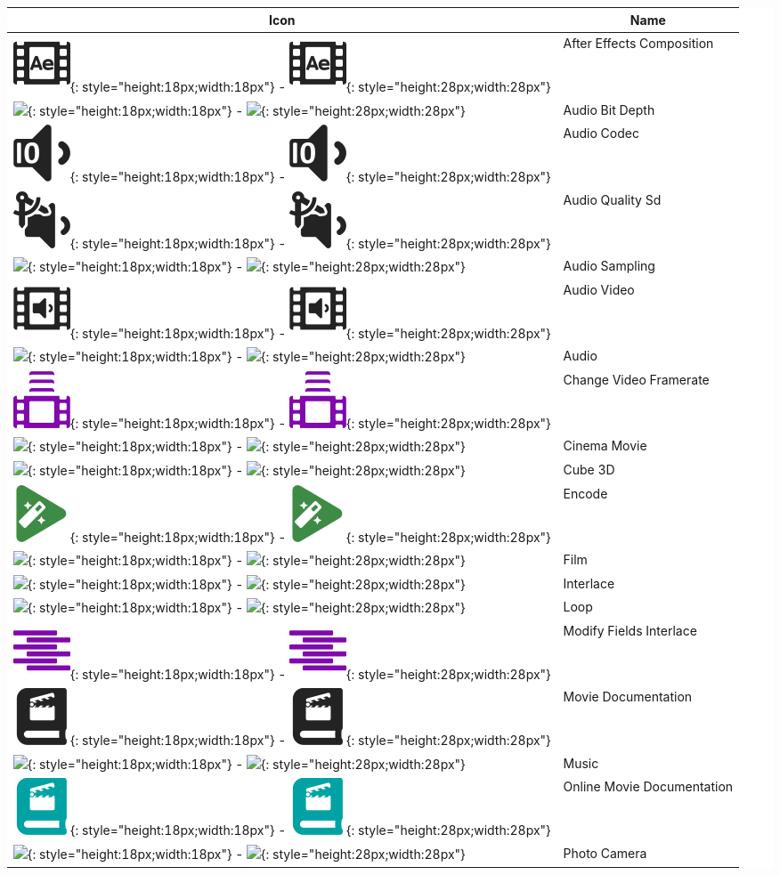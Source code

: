 | Icon | Name |
|---|---|
| ![](icons/2_Symbols/Media/after-effects-composition_sd.svg){: style="height:18px;width:18px"} - ![](icons/2_Symbols/Media/after-effects-composition_sd.svg){: style="height:28px;width:28px"} | After Effects Composition |
| ![](icons/2_Symbols/Media/audio-bit-depth_sd.svg){: style="height:18px;width:18px"} - ![](icons/2_Symbols/Media/audio-bit-depth_sd.svg){: style="height:28px;width:28px"} | Audio Bit Depth |
| ![](icons/2_Symbols/Media/audio-codec_sd.svg){: style="height:18px;width:18px"} - ![](icons/2_Symbols/Media/audio-codec_sd.svg){: style="height:28px;width:28px"} | Audio Codec |
| ![](icons/2_Symbols/Media/audio-quality-sd.svg){: style="height:18px;width:18px"} - ![](icons/2_Symbols/Media/audio-quality-sd.svg){: style="height:28px;width:28px"} | Audio Quality Sd |
| ![](icons/2_Symbols/Media/audio-sampling_sd.svg){: style="height:18px;width:18px"} - ![](icons/2_Symbols/Media/audio-sampling_sd.svg){: style="height:28px;width:28px"} | Audio Sampling |
| ![](icons/2_Symbols/Media/audio-video_sd.svg){: style="height:18px;width:18px"} - ![](icons/2_Symbols/Media/audio-video_sd.svg){: style="height:28px;width:28px"} | Audio Video |
| ![](icons/2_Symbols/Media/audio_sd.svg){: style="height:18px;width:18px"} - ![](icons/2_Symbols/Media/audio_sd.svg){: style="height:28px;width:28px"} | Audio |
| ![](icons/2_Symbols/Media/change-video-framerate_sd.svg){: style="height:18px;width:18px"} - ![](icons/2_Symbols/Media/change-video-framerate_sd.svg){: style="height:28px;width:28px"} | Change Video Framerate |
| ![](icons/2_Symbols/Media/cinema-movie_sd.svg){: style="height:18px;width:18px"} - ![](icons/2_Symbols/Media/cinema-movie_sd.svg){: style="height:28px;width:28px"} | Cinema Movie |
| ![](icons/2_Symbols/Media/cube-3d_sd.svg){: style="height:18px;width:18px"} - ![](icons/2_Symbols/Media/cube-3d_sd.svg){: style="height:28px;width:28px"} | Cube 3D |
| ![](icons/2_Symbols/Media/encode_sd.svg){: style="height:18px;width:18px"} - ![](icons/2_Symbols/Media/encode_sd.svg){: style="height:28px;width:28px"} | Encode |
| ![](icons/2_Symbols/Media/film_sd.svg){: style="height:18px;width:18px"} - ![](icons/2_Symbols/Media/film_sd.svg){: style="height:28px;width:28px"} | Film |
| ![](icons/2_Symbols/Media/interlace_sd.svg){: style="height:18px;width:18px"} - ![](icons/2_Symbols/Media/interlace_sd.svg){: style="height:28px;width:28px"} | Interlace |
| ![](icons/2_Symbols/Media/loop_sd.svg){: style="height:18px;width:18px"} - ![](icons/2_Symbols/Media/loop_sd.svg){: style="height:28px;width:28px"} | Loop |
| ![](icons/2_Symbols/Media/modify-fields-interlace_sd.svg){: style="height:18px;width:18px"} - ![](icons/2_Symbols/Media/modify-fields-interlace_sd.svg){: style="height:28px;width:28px"} | Modify Fields Interlace |
| ![](icons/2_Symbols/Media/movie-documentation_sd.svg){: style="height:18px;width:18px"} - ![](icons/2_Symbols/Media/movie-documentation_sd.svg){: style="height:28px;width:28px"} | Movie Documentation |
| ![](icons/2_Symbols/Media/music_sd.svg){: style="height:18px;width:18px"} - ![](icons/2_Symbols/Media/music_sd.svg){: style="height:28px;width:28px"} | Music |
| ![](icons/2_Symbols/Media/online-movie-documentation_sd.svg){: style="height:18px;width:18px"} - ![](icons/2_Symbols/Media/online-movie-documentation_sd.svg){: style="height:28px;width:28px"} | Online Movie Documentation |
| ![](icons/2_Symbols/Media/photo-camera_sd.svg){: style="height:18px;width:18px"} - ![](icons/2_Symbols/Media/photo-camera_sd.svg){: style="height:28px;width:28px"} | Photo Camera |